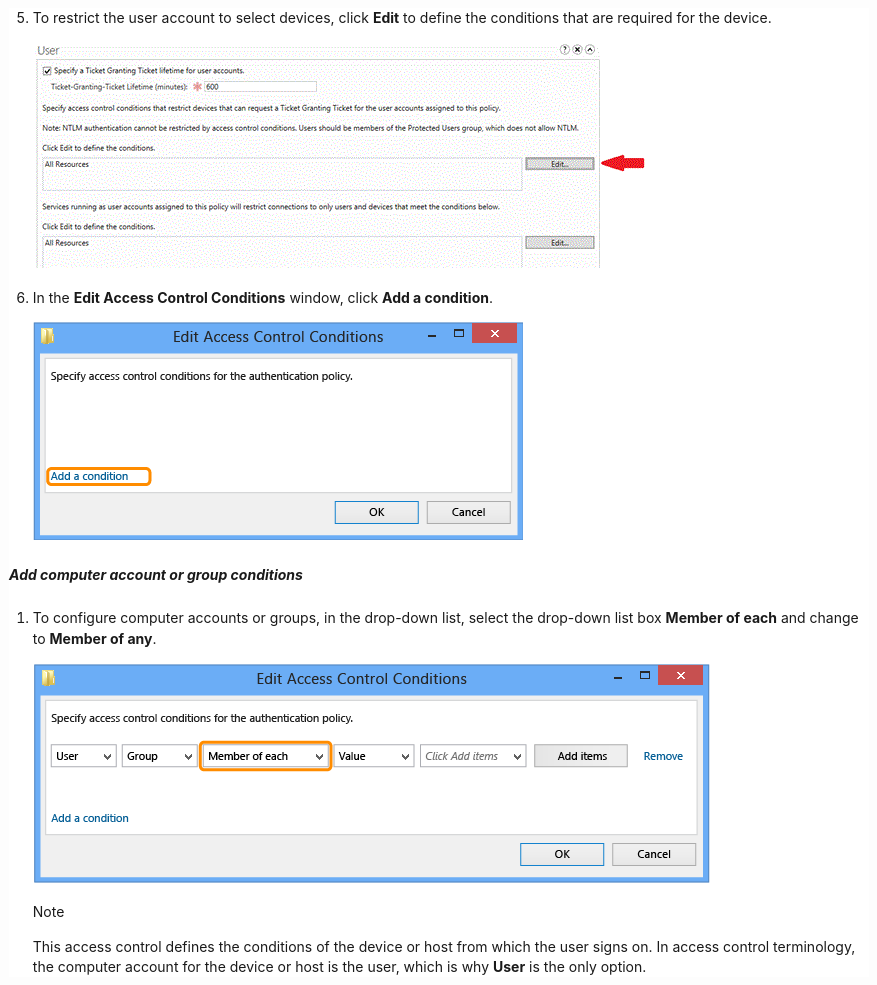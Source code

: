 5.  To restrict the user account to select devices, click **Edit** to define the conditions that are required for the device.  
  
    ![](../../media/How-to-Configure-Protected-Accounts/ADDS_ProtectAcct_EditAuthNPolicy.gif)  
  
6.  In the **Edit Access Control Conditions** window, click **Add a condition**.  
  
    ![](../../media/How-to-Configure-Protected-Accounts/ADDS_ProtectAcct_AddCondition.png)  
  
##### Add computer account or group conditions  
  
1.  To configure computer accounts or groups, in the drop\-down list, select the drop\-down list box **Member of each** and change to **Member of any**.  
  
    ![](../../media/How-to-Configure-Protected-Accounts/ADDS_ProtectAcct_AddCompMember.png)  
  
    > [!NOTE]  
    > This access control defines the conditions of the device or host from which the user signs on. In access control terminology, the computer account for the device or host is the user, which is why **User** is the only option.  
  